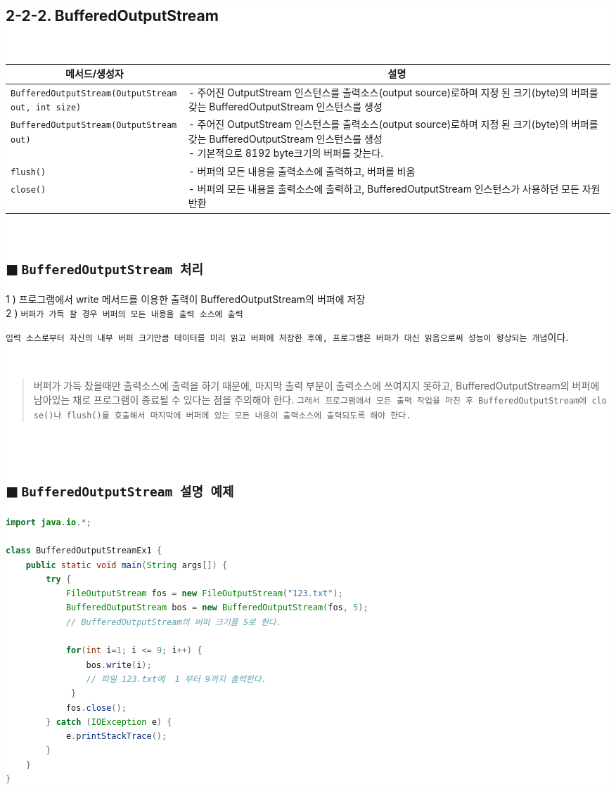 

## 2-2-2. BufferedOutputStream

<br>

메서드/생성자 | 설명
--- | ---
`BufferedOutputStream(OutputStream out, int size)` | - 주어진 OutputStream 인스턴스를 출력소스(output source)로하며 지정 된 크기(byte)의 버퍼를 갖는 BufferedOutputStream 인스턴스를 생성
`BufferedOutputStream(OutputStream out)` | - 주어진 OutputStream 인스턴스를 출력소스(output source)로하며 지정 된 크기(byte)의 버퍼를 갖는 BufferedOutputStream 인스턴스를 생성<br>- 기본적으로 8192 byte크기의 버퍼를 갖는다.
`flush()` | - 버퍼의 모든 내용을 출력소스에 출력하고, 버퍼를 비움
`close()` | - 버퍼의 모든 내용을 출력소스에 출력하고, BufferedOutputStream 인스턴스가 사용하던 모든 자원 반환

<br>

## ◼︎ `BufferedOutputStream 처리`

1 ) 프로그램에서 write 메서드를 이용한 출력이 BufferedOutputStream의 버퍼에 저장  
2 ) `버퍼가 가득 찰 경우 버퍼의 모든 내용을 출력 소스에 출력`


`입력 소스로부터 자신의 내부 버퍼 크기만큼 데이터를 미리 읽고 버퍼에 저장한 후에, 프로그램은 버퍼가 대신 읽음으로써 성능이 향상되는 개념`이다.

<br>

> 버퍼가 가득 찼을때만 출력소스에 출력을 하기 때문에, 마지막 출력 부분이 출력소스에 쓰여지지 못하고, BufferedOutputStream의 버퍼에 남아있는 채로 프로그램이 종료될 수 있다는 점을 주의해야 한다. `그래서 프로그램에서 모든 출력 작업을 마친 후 BufferedOutputStream에 close()나 flush()를 호출해서 마지막에 버퍼에 있는 모든 내용이 출력소스에 출력되도록 해야 한다.`

<br><br>


## ◼︎ `BufferedOutputStream 설명 예제`

```java
import java.io.*;

class BufferedOutputStreamEx1 {
	public static void main(String args[]) {
		try {
		    FileOutputStream fos = new FileOutputStream("123.txt");	
	        BufferedOutputStream bos = new BufferedOutputStream(fos, 5);
		    // BufferedOutputStream의 버퍼 크기를 5로 한다.
			   
		    for(int i=1; i <= 9; i++) {   
			    bos.write(i);
                // 파일 123.txt에  1 부터 9까지 출력한다.
		     }
		    fos.close();
		} catch (IOException e) {
		    e.printStackTrace();		
		}
	}
}
```
